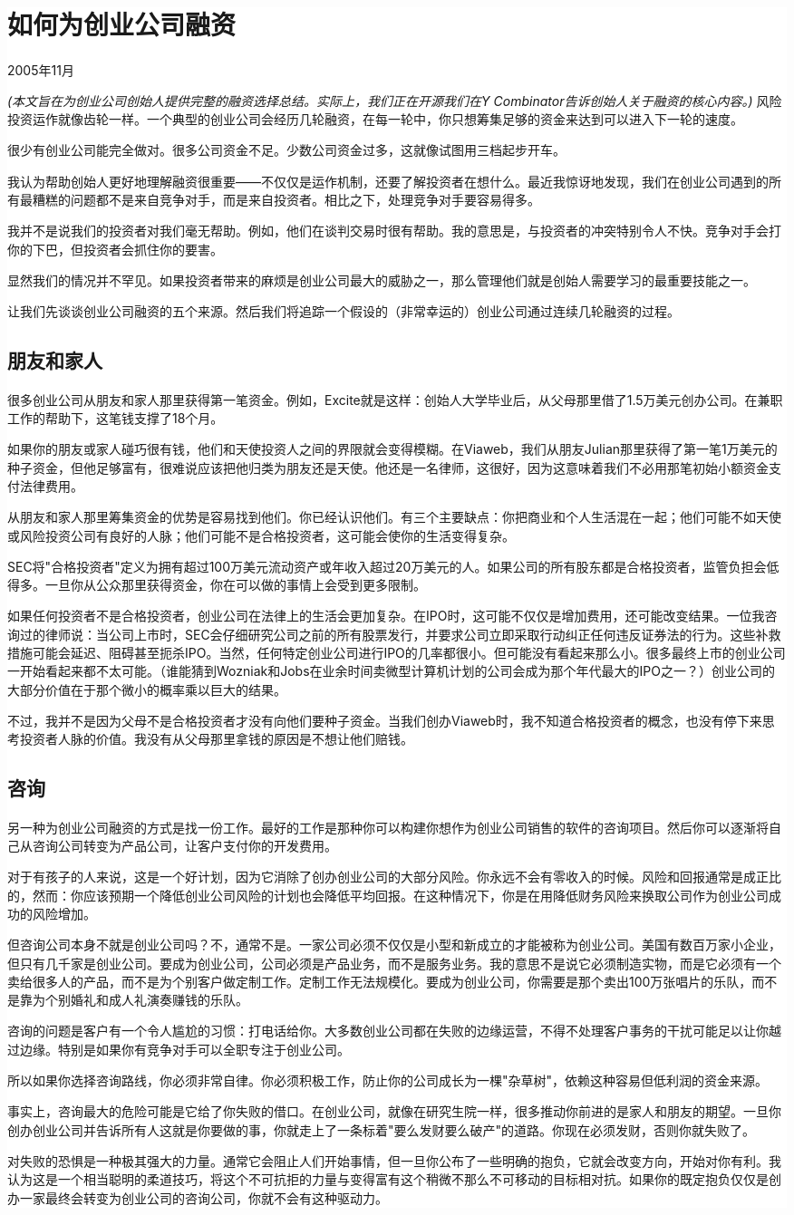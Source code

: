 



# 如何为创业公司融资

2005年11月

*(本文旨在为创业公司创始人提供完整的融资选择总结。实际上，我们正在开源我们在Y Combinator告诉创始人关于融资的核心内容。)* 风险投资运作就像齿轮一样。一个典型的创业公司会经历几轮融资，在每一轮中，你只想筹集足够的资金来达到可以进入下一轮的速度。

很少有创业公司能完全做对。很多公司资金不足。少数公司资金过多，这就像试图用三档起步开车。

我认为帮助创始人更好地理解融资很重要——不仅仅是运作机制，还要了解投资者在想什么。最近我惊讶地发现，我们在创业公司遇到的所有最糟糕的问题都不是来自竞争对手，而是来自投资者。相比之下，处理竞争对手要容易得多。

我并不是说我们的投资者对我们毫无帮助。例如，他们在谈判交易时很有帮助。我的意思是，与投资者的冲突特别令人不快。竞争对手会打你的下巴，但投资者会抓住你的要害。

显然我们的情况并不罕见。如果投资者带来的麻烦是创业公司最大的威胁之一，那么管理他们就是创始人需要学习的最重要技能之一。

让我们先谈谈创业公司融资的五个来源。然后我们将追踪一个假设的（非常幸运的）创业公司通过连续几轮融资的过程。

## 朋友和家人

很多创业公司从朋友和家人那里获得第一笔资金。例如，Excite就是这样：创始人大学毕业后，从父母那里借了1.5万美元创办公司。在兼职工作的帮助下，这笔钱支撑了18个月。

如果你的朋友或家人碰巧很有钱，他们和天使投资人之间的界限就会变得模糊。在Viaweb，我们从朋友Julian那里获得了第一笔1万美元的种子资金，但他足够富有，很难说应该把他归类为朋友还是天使。他还是一名律师，这很好，因为这意味着我们不必用那笔初始小额资金支付法律费用。

从朋友和家人那里筹集资金的优势是容易找到他们。你已经认识他们。有三个主要缺点：你把商业和个人生活混在一起；他们可能不如天使或风险投资公司有良好的人脉；他们可能不是合格投资者，这可能会使你的生活变得复杂。

SEC将"合格投资者"定义为拥有超过100万美元流动资产或年收入超过20万美元的人。如果公司的所有股东都是合格投资者，监管负担会低得多。一旦你从公众那里获得资金，你在可以做的事情上会受到更多限制。

如果任何投资者不是合格投资者，创业公司在法律上的生活会更加复杂。在IPO时，这可能不仅仅是增加费用，还可能改变结果。一位我咨询过的律师说：当公司上市时，SEC会仔细研究公司之前的所有股票发行，并要求公司立即采取行动纠正任何违反证券法的行为。这些补救措施可能会延迟、阻碍甚至扼杀IPO。当然，任何特定创业公司进行IPO的几率都很小。但可能没有看起来那么小。很多最终上市的创业公司一开始看起来都不太可能。（谁能猜到Wozniak和Jobs在业余时间卖微型计算机计划的公司会成为那个年代最大的IPO之一？）创业公司的大部分价值在于那个微小的概率乘以巨大的结果。

不过，我并不是因为父母不是合格投资者才没有向他们要种子资金。当我们创办Viaweb时，我不知道合格投资者的概念，也没有停下来思考投资者人脉的价值。我没有从父母那里拿钱的原因是不想让他们赔钱。

## 咨询

另一种为创业公司融资的方式是找一份工作。最好的工作是那种你可以构建你想作为创业公司销售的软件的咨询项目。然后你可以逐渐将自己从咨询公司转变为产品公司，让客户支付你的开发费用。

对于有孩子的人来说，这是一个好计划，因为它消除了创办创业公司的大部分风险。你永远不会有零收入的时候。风险和回报通常是成正比的，然而：你应该预期一个降低创业公司风险的计划也会降低平均回报。在这种情况下，你是在用降低财务风险来换取公司作为创业公司成功的风险增加。

但咨询公司本身不就是创业公司吗？不，通常不是。一家公司必须不仅仅是小型和新成立的才能被称为创业公司。美国有数百万家小企业，但只有几千家是创业公司。要成为创业公司，公司必须是产品业务，而不是服务业务。我的意思不是说它必须制造实物，而是它必须有一个卖给很多人的产品，而不是为个别客户做定制工作。定制工作无法规模化。要成为创业公司，你需要是那个卖出100万张唱片的乐队，而不是靠为个别婚礼和成人礼演奏赚钱的乐队。

咨询的问题是客户有一个令人尴尬的习惯：打电话给你。大多数创业公司都在失败的边缘运营，不得不处理客户事务的干扰可能足以让你越过边缘。特别是如果你有竞争对手可以全职专注于创业公司。

所以如果你选择咨询路线，你必须非常自律。你必须积极工作，防止你的公司成长为一棵"杂草树"，依赖这种容易但低利润的资金来源。

事实上，咨询最大的危险可能是它给了你失败的借口。在创业公司，就像在研究生院一样，很多推动你前进的是家人和朋友的期望。一旦你创办创业公司并告诉所有人这就是你要做的事，你就走上了一条标着"要么发财要么破产"的道路。你现在必须发财，否则你就失败了。

对失败的恐惧是一种极其强大的力量。通常它会阻止人们开始事情，但一旦你公布了一些明确的抱负，它就会改变方向，开始对你有利。我认为这是一个相当聪明的柔道技巧，将这个不可抗拒的力量与变得富有这个稍微不那么不可移动的目标相对抗。如果你的既定抱负仅仅是创办一家最终会转变为创业公司的咨询公司，你就不会有这种驱动力。
